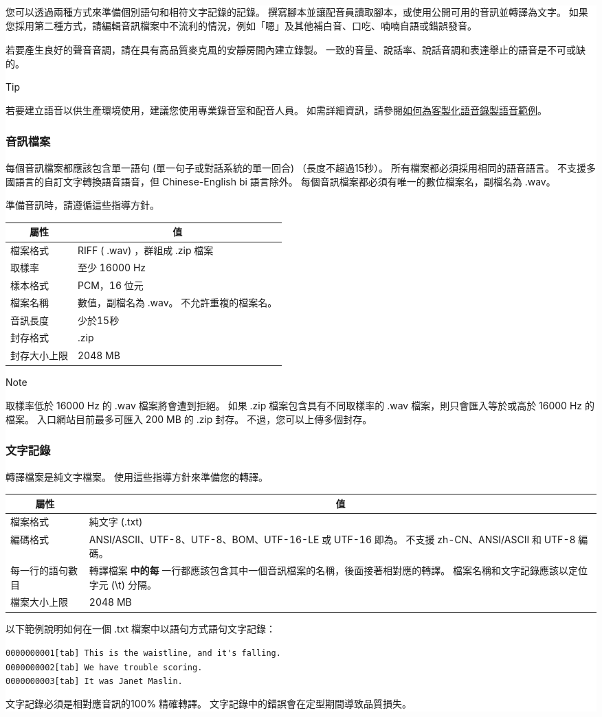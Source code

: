 您可以透過兩種方式來準備個別語句和相符文字記錄的記錄。 撰寫腳本並讓配音員讀取腳本，或使用公開可用的音訊並轉譯為文字。 如果您採用第二種方式，請編輯音訊檔案中不流利的情況，例如「嗯」及其他補白音、口吃、喃喃自語或錯誤發音。

若要產生良好的聲音音調，請在具有高品質麥克風的安靜房間內建立錄製。 一致的音量、說話率、說話音調和表達舉止的語音是不可或缺的。

> [!TIP]
> 若要建立語音以供生產環境使用，建議您使用專業錄音室和配音人員。 如需詳細資訊，請參閱[如何為客製化語音錄製語音範例](record-custom-voice-samples.md)。

### <a name="audio-files"></a>音訊檔案

每個音訊檔案都應該包含單一語句 (單一句子或對話系統的單一回合) （長度不超過15秒）。 所有檔案都必須採用相同的語音語言。 不支援多國語言的自訂文字轉換語音語音，但 Chinese-English bi 語言除外。 每個音訊檔案都必須有唯一的數位檔案名，副檔名為 .wav。

準備音訊時，請遵循這些指導方針。

| 屬性 | 值 |
| -------- | ----- |
| 檔案格式 | RIFF ( .wav) ，群組成 .zip 檔案 |
| 取樣率 | 至少 16000 Hz |
| 樣本格式 | PCM，16 位元 |
| 檔案名稱 | 數值，副檔名為 .wav。 不允許重複的檔案名。 |
| 音訊長度 | 少於15秒 |
| 封存格式 | .zip |
| 封存大小上限 | 2048 MB |

> [!NOTE]
> 取樣率低於 16000 Hz 的 .wav 檔案將會遭到拒絕。 如果 .zip 檔案包含具有不同取樣率的 .wav 檔案，則只會匯入等於或高於 16000 Hz 的檔案。 入口網站目前最多可匯入 200 MB 的 .zip 封存。 不過，您可以上傳多個封存。

### <a name="transcripts"></a>文字記錄

轉譯檔案是純文字檔案。 使用這些指導方針來準備您的轉譯。

| 屬性 | 值 |
| -------- | ----- |
| 檔案格式 | 純文字 (.txt) |
| 編碼格式 | ANSI/ASCII、UTF-8、UTF-8、BOM、UTF-16-LE 或 UTF-16 即為。 不支援 zh-CN、ANSI/ASCII 和 UTF-8 編碼。 |
| 每一行的語句數目 | 轉譯檔案 **中的每** 一行都應該包含其中一個音訊檔案的名稱，後面接著相對應的轉譯。 檔案名稱和文字記錄應該以定位字元 (\t) 分隔。 |
| 檔案大小上限 | 2048 MB |

以下範例說明如何在一個 .txt 檔案中以語句方式語句文字記錄：

```
0000000001[tab] This is the waistline, and it's falling.
0000000002[tab] We have trouble scoring.
0000000003[tab] It was Janet Maslin.
```
文字記錄必須是相對應音訊的100% 精確轉譯。 文字記錄中的錯誤會在定型期間導致品質損失。
